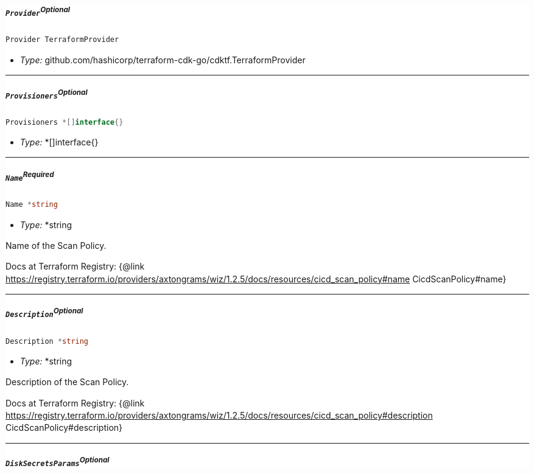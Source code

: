 ##### `Provider`<sup>Optional</sup> <a name="Provider" id="rhizo-co-terraform-provider-wiz.cicdScanPolicy.CicdScanPolicyConfig.property.provider"></a>

```go
Provider TerraformProvider
```

- *Type:* github.com/hashicorp/terraform-cdk-go/cdktf.TerraformProvider

---

##### `Provisioners`<sup>Optional</sup> <a name="Provisioners" id="rhizo-co-terraform-provider-wiz.cicdScanPolicy.CicdScanPolicyConfig.property.provisioners"></a>

```go
Provisioners *[]interface{}
```

- *Type:* *[]interface{}

---

##### `Name`<sup>Required</sup> <a name="Name" id="rhizo-co-terraform-provider-wiz.cicdScanPolicy.CicdScanPolicyConfig.property.name"></a>

```go
Name *string
```

- *Type:* *string

Name of the Scan Policy.

Docs at Terraform Registry: {@link https://registry.terraform.io/providers/axtongrams/wiz/1.2.5/docs/resources/cicd_scan_policy#name CicdScanPolicy#name}

---

##### `Description`<sup>Optional</sup> <a name="Description" id="rhizo-co-terraform-provider-wiz.cicdScanPolicy.CicdScanPolicyConfig.property.description"></a>

```go
Description *string
```

- *Type:* *string

Description of the Scan Policy.

Docs at Terraform Registry: {@link https://registry.terraform.io/providers/axtongrams/wiz/1.2.5/docs/resources/cicd_scan_policy#description CicdScanPolicy#description}

---

##### `DiskSecretsParams`<sup>Optional</sup> <a name="DiskSecretsParams" id="rhizo-co-terraform-provider-wiz.cicdScanPolicy.CicdScanPolicyConfig.property.diskSecretsParams"></a>

